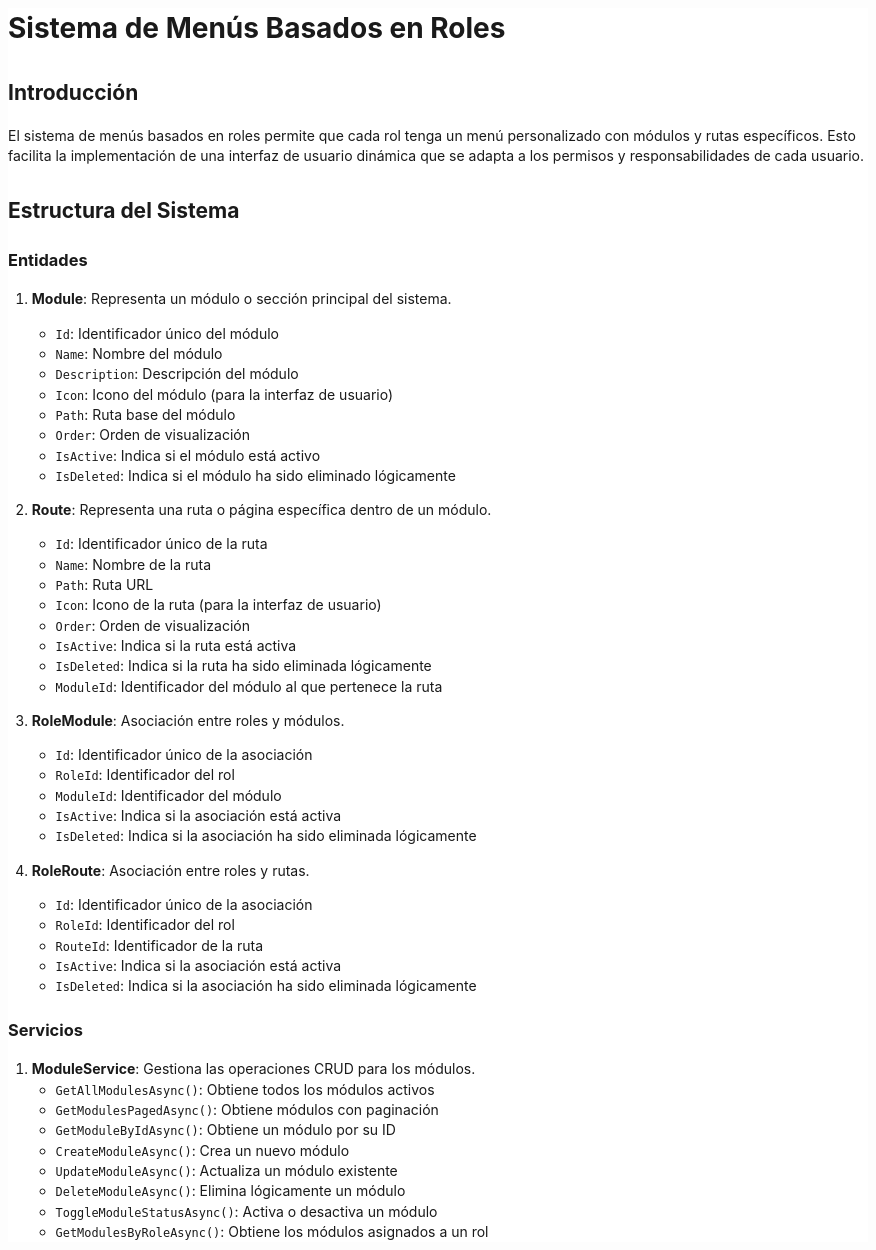 # Sistema de Menús Basados en Roles

## Introducción

El sistema de menús basados en roles permite que cada rol tenga un menú personalizado con módulos y rutas específicos. Esto facilita la implementación de una interfaz de usuario dinámica que se adapta a los permisos y responsabilidades de cada usuario.

## Estructura del Sistema

### Entidades

1. **Module**: Representa un módulo o sección principal del sistema.
   - `Id`: Identificador único del módulo
   - `Name`: Nombre del módulo
   - `Description`: Descripción del módulo
   - `Icon`: Icono del módulo (para la interfaz de usuario)
   - `Path`: Ruta base del módulo
   - `Order`: Orden de visualización
   - `IsActive`: Indica si el módulo está activo
   - `IsDeleted`: Indica si el módulo ha sido eliminado lógicamente

2. **Route**: Representa una ruta o página específica dentro de un módulo.
   - `Id`: Identificador único de la ruta
   - `Name`: Nombre de la ruta
   - `Path`: Ruta URL
   - `Icon`: Icono de la ruta (para la interfaz de usuario)
   - `Order`: Orden de visualización
   - `IsActive`: Indica si la ruta está activa
   - `IsDeleted`: Indica si la ruta ha sido eliminada lógicamente
   - `ModuleId`: Identificador del módulo al que pertenece la ruta

3. **RoleModule**: Asociación entre roles y módulos.
   - `Id`: Identificador único de la asociación
   - `RoleId`: Identificador del rol
   - `ModuleId`: Identificador del módulo
   - `IsActive`: Indica si la asociación está activa
   - `IsDeleted`: Indica si la asociación ha sido eliminada lógicamente

4. **RoleRoute**: Asociación entre roles y rutas.
   - `Id`: Identificador único de la asociación
   - `RoleId`: Identificador del rol
   - `RouteId`: Identificador de la ruta
   - `IsActive`: Indica si la asociación está activa
   - `IsDeleted`: Indica si la asociación ha sido eliminada lógicamente

### Servicios

1. **ModuleService**: Gestiona las operaciones CRUD para los módulos.
   - `GetAllModulesAsync()`: Obtiene todos los módulos activos
   - `GetModulesPagedAsync()`: Obtiene módulos con paginación
   - `GetModuleByIdAsync()`: Obtiene un módulo por su ID
   - `CreateModuleAsync()`: Crea un nuevo módulo
   - `UpdateModuleAsync()`: Actualiza un módulo existente
   - `DeleteModuleAsync()`: Elimina lógicamente un módulo
   - `ToggleModuleStatusAsync()`: Activa o desactiva un módulo
   - `GetModulesByRoleAsync()`: Obtiene los módulos asignados a un rol
